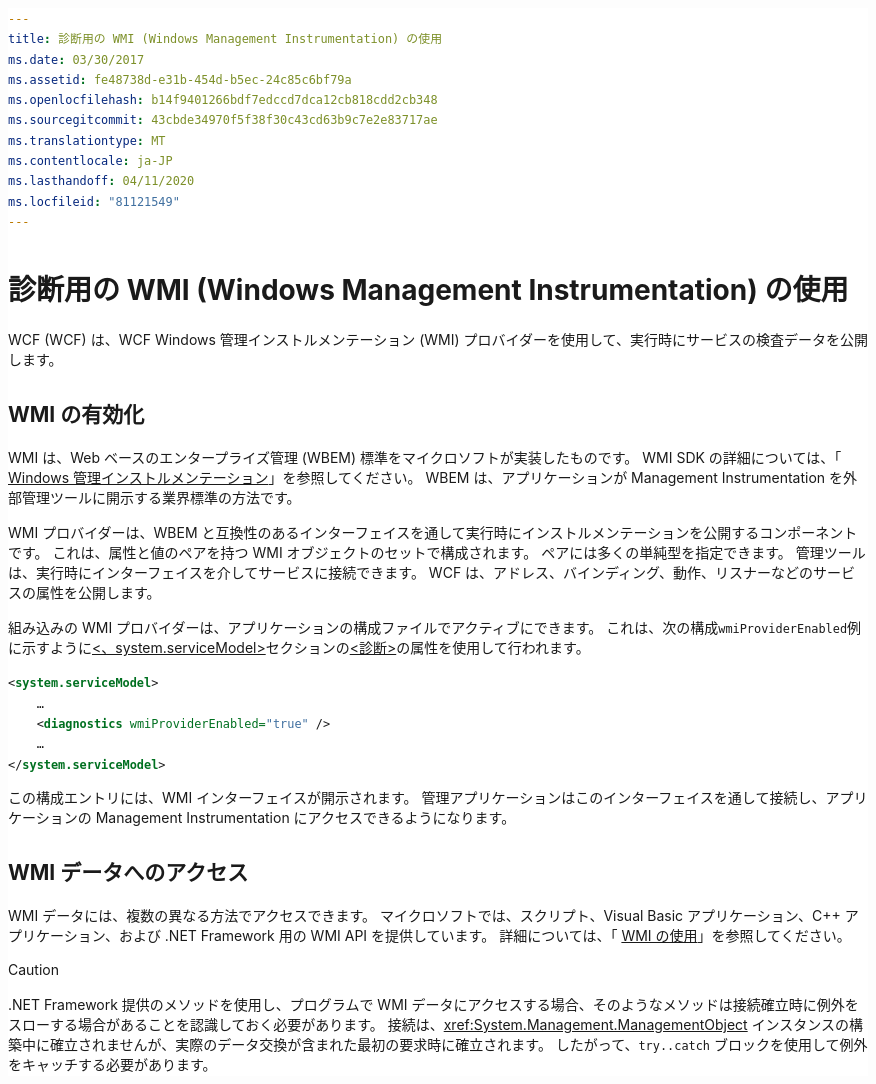 ```yaml
---
title: 診断用の WMI (Windows Management Instrumentation) の使用
ms.date: 03/30/2017
ms.assetid: fe48738d-e31b-454d-b5ec-24c85c6bf79a
ms.openlocfilehash: b14f9401266bdf7edccd7dca12cb818cdd2cb348
ms.sourcegitcommit: 43cbde34970f5f38f30c43cd63b9c7e2e83717ae
ms.translationtype: MT
ms.contentlocale: ja-JP
ms.lasthandoff: 04/11/2020
ms.locfileid: "81121549"
---
```

# <a name="using-windows-management-instrumentation-for-diagnostics"></a>診断用の WMI (Windows Management Instrumentation) の使用
WCF (WCF) は、WCF Windows 管理インストルメンテーション (WMI) プロバイダーを使用して、実行時にサービスの検査データを公開します。  
  
## <a name="enabling-wmi"></a>WMI の有効化  
 WMI は、Web ベースのエンタープライズ管理 (WBEM) 標準をマイクロソフトが実装したものです。 WMI SDK の詳細については、「 [Windows 管理インストルメンテーション](/windows/desktop/WmiSdk/wmi-start-page)」を参照してください。 WBEM は、アプリケーションが Management Instrumentation を外部管理ツールに開示する業界標準の方法です。  
  
 WMI プロバイダーは、WBEM と互換性のあるインターフェイスを通して実行時にインストルメンテーションを公開するコンポーネントです。 これは、属性と値のペアを持つ WMI オブジェクトのセットで構成されます。 ペアには多くの単純型を指定できます。 管理ツールは、実行時にインターフェイスを介してサービスに接続できます。 WCF は、アドレス、バインディング、動作、リスナーなどのサービスの属性を公開します。  
  
 組み込みの WMI プロバイダーは、アプリケーションの構成ファイルでアクティブにできます。 これは、次の構成`wmiProviderEnabled`例に示すように[\<、system.serviceModel>](../../../configure-apps/file-schema/wcf/system-servicemodel.md)セクションの[\<診断>](../../../configure-apps/file-schema/wcf/diagnostics.md)の属性を使用して行われます。  
  
```xml  
<system.serviceModel>  
    …  
    <diagnostics wmiProviderEnabled="true" />  
    …  
</system.serviceModel>  
```  
  
 この構成エントリには、WMI インターフェイスが開示されます。 管理アプリケーションはこのインターフェイスを通して接続し、アプリケーションの Management Instrumentation にアクセスできるようになります。  
  
## <a name="accessing-wmi-data"></a>WMI データへのアクセス  
 WMI データには、複数の異なる方法でアクセスできます。 マイクロソフトでは、スクリプト、Visual Basic アプリケーション、C++ アプリケーション、および .NET Framework 用の WMI API を提供しています。 詳細については、「 [WMI の使用](/windows/win32/wmisdk/using-wmi)」を参照してください。  
  
> [!CAUTION]
> .NET Framework 提供のメソッドを使用し、プログラムで WMI データにアクセスする場合、そのようなメソッドは接続確立時に例外をスローする場合があることを認識しておく必要があります。 接続は、<xref:System.Management.ManagementObject> インスタンスの構築中に確立されませんが、実際のデータ交換が含まれた最初の要求時に確立されます。 したがって、`try..catch` ブロックを使用して例外をキャッチする必要があります。  
  